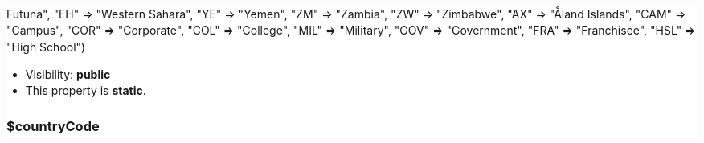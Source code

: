 Futuna", "EH" => "Western Sahara", "YE" => "Yemen", "ZM" => "Zambia", "ZW" => "Zimbabwe", "AX" => "Åland Islands", "CAM" => "Campus", "COR" => "Corporate", "COL" => "College", "MIL" => "Military", "GOV" => "Government", "FRA" => "Franchisee", "HSL" => "High School")





* Visibility: **public**
* This property is **static**.


### $countryCode
